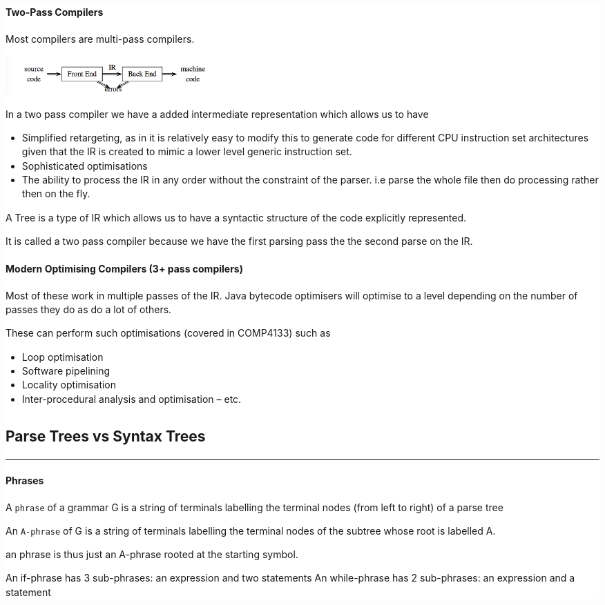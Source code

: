 #### Two-Pass Compilers

Most compilers are multi-pass compilers. 

<img src="D_2.png" style="width: 300px">

In a two pass compiler we have a added intermediate representation which allows us to have

- Simplified retargeting, as in it is relatively easy to modify this to generate code for different CPU instruction set architectures given that the IR is created to mimic a lower level generic instruction set. 
- Sophisticated optimisations
- The ability to process the IR in any order without the constraint of the parser. i.e parse the whole file then do processing rather then on the fly. 

A Tree is a type of IR which allows us to have a syntactic structure of the code explicitly represented. 

It is called a two pass compiler because we have the first parsing pass the the second parse on the IR. 

#### Modern Optimising Compilers (3+ pass compilers)

Most of these work in multiple passes of the IR. Java bytecode optimisers will optimise to a level depending on the number of passes they do as do a lot of others. 

These can perform such optimisations (covered in COMP4133) such as 

- Loop optimisation
- Software pipelining
- Locality optimisation
- Inter-procedural analysis and optimisation – etc.


## Parse Trees vs Syntax Trees
---

#### Phrases

A `phrase` of a grammar G is a string of terminals labelling the terminal nodes (from left to right) of a parse tree

An `A-phrase` of G is a string of terminals labelling the terminal nodes of the subtree whose root is labelled A.

an phrase is thus just an A-phrase rooted at the starting symbol. 

An if-phrase has 3 sub-phrases: an expression and two statements
An while-phrase has 2 sub-phrases: an expression and a statement
